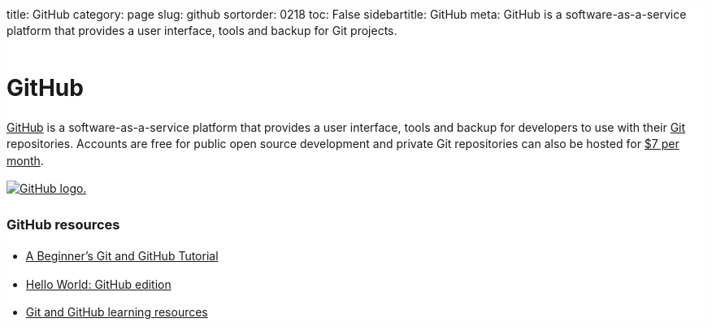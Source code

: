 title: GitHub
category: page
slug: github
sortorder: 0218
toc: False
sidebartitle: GitHub
meta: GitHub is a software-as-a-service platform that provides a user interface, tools and backup for Git projects.


# GitHub
[GitHub](https://github.com) is a software-as-a-service platform that 
provides a user interface, tools and backup for developers to use with their 
[Git](/git.html) repositories. Accounts are free for public open source 
development and private Git repositories can also be hosted for 
[$7 per month](https://github.com/pricing).

<a href="https://github.com/" style="border:none"><img src="/img/logos/github.png" width="100%" alt="GitHub logo." class="technical-diagram"></a>



### GitHub resources
* [A Beginner’s Git and GitHub Tutorial](http://blog.udacity.com/2015/06/a-beginners-git-github-tutorial.html)

* [Hello World: GitHub edition](https://guides.github.com/activities/hello-world/)

* [Git and GitHub learning resources](https://help.github.com/articles/git-and-github-learning-resources/)
